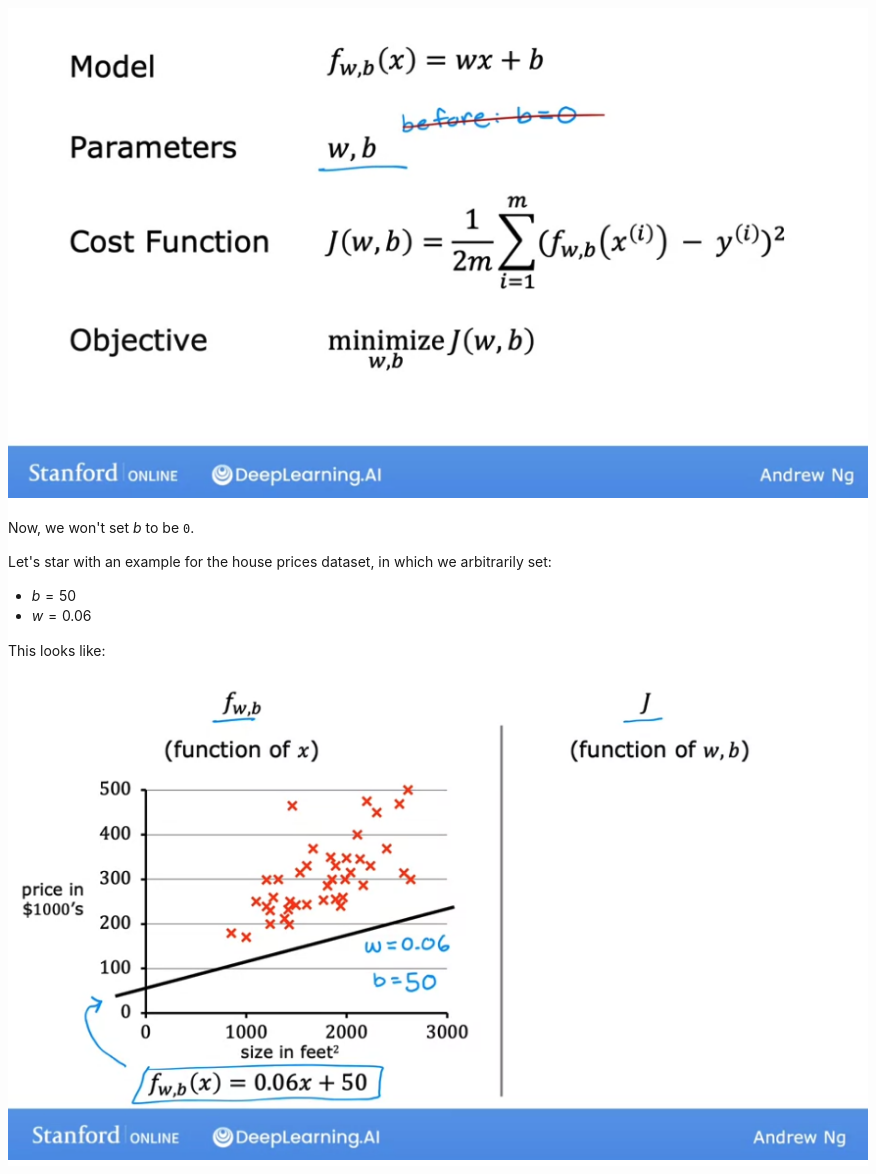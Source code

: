![](./img/2023-09-06-00-35-32.png)

Now, we won't set $b$ to be `0`.

Let's star with an example for the house prices dataset, in which we arbitrarily set:
- $b = 50$
- $w = 0.06$

This looks like:

![](./img/2023-09-06-00-36-58.png)
